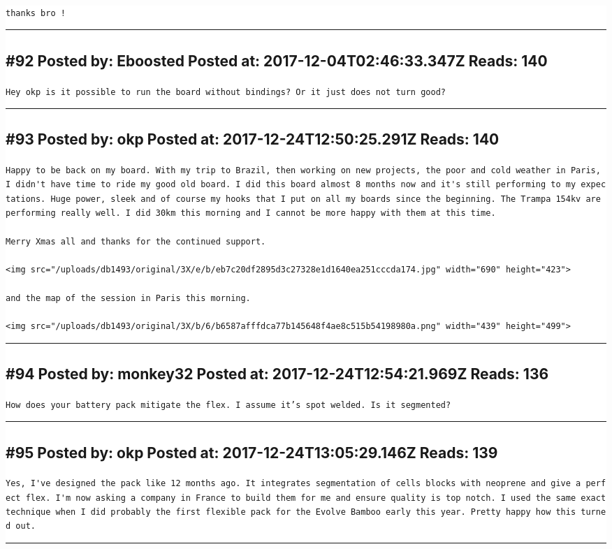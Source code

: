 ```
thanks bro !
```

---
## \#92 Posted by: Eboosted Posted at: 2017-12-04T02:46:33.347Z Reads: 140

```
Hey okp is it possible to run the board without bindings? Or it just does not turn good?
```

---
## \#93 Posted by: okp Posted at: 2017-12-24T12:50:25.291Z Reads: 140

```
Happy to be back on my board. With my trip to Brazil, then working on new projects, the poor and cold weather in Paris, I didn't have time to ride my good old board. I did this board almost 8 months now and it's still performing to my expectations. Huge power, sleek and of course my hooks that I put on all my boards since the beginning. The Trampa 154kv are performing really well. I did 30km this morning and I cannot be more happy with them at this time.

Merry Xmas all and thanks for the continued support.

<img src="/uploads/db1493/original/3X/e/b/eb7c20df2895d3c27328e1d1640ea251cccda174.jpg" width="690" height="423">

and the map of the session in Paris this morning.

<img src="/uploads/db1493/original/3X/b/6/b6587afffdca77b145648f4ae8c515b54198980a.png" width="439" height="499">
```

---
## \#94 Posted by: monkey32 Posted at: 2017-12-24T12:54:21.969Z Reads: 136

```
How does your battery pack mitigate the flex. I assume it’s spot welded. Is it segmented?
```

---
## \#95 Posted by: okp Posted at: 2017-12-24T13:05:29.146Z Reads: 139

```
Yes, I've designed the pack like 12 months ago. It integrates segmentation of cells blocks with neoprene and give a perfect flex. I'm now asking a company in France to build them for me and ensure quality is top notch. I used the same exact technique when I did probably the first flexible pack for the Evolve Bamboo early this year. Pretty happy how this turned out.
```

---